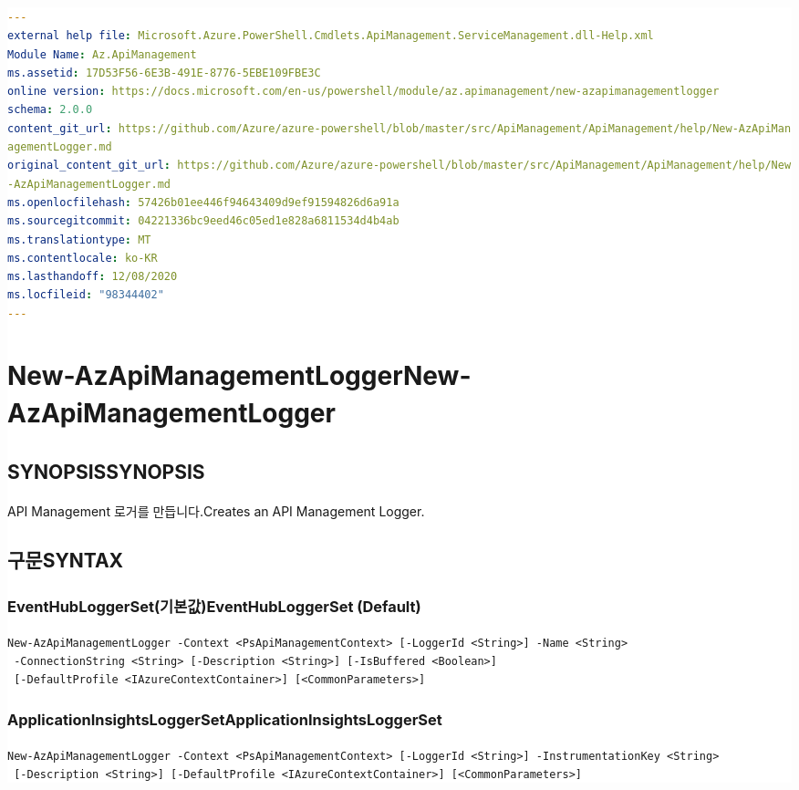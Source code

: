 ```yaml
---
external help file: Microsoft.Azure.PowerShell.Cmdlets.ApiManagement.ServiceManagement.dll-Help.xml
Module Name: Az.ApiManagement
ms.assetid: 17D53F56-6E3B-491E-8776-5EBE109FBE3C
online version: https://docs.microsoft.com/en-us/powershell/module/az.apimanagement/new-azapimanagementlogger
schema: 2.0.0
content_git_url: https://github.com/Azure/azure-powershell/blob/master/src/ApiManagement/ApiManagement/help/New-AzApiManagementLogger.md
original_content_git_url: https://github.com/Azure/azure-powershell/blob/master/src/ApiManagement/ApiManagement/help/New-AzApiManagementLogger.md
ms.openlocfilehash: 57426b01ee446f94643409d9ef91594826d6a91a
ms.sourcegitcommit: 04221336bc9eed46c05ed1e828a6811534d4b4ab
ms.translationtype: MT
ms.contentlocale: ko-KR
ms.lasthandoff: 12/08/2020
ms.locfileid: "98344402"
---
```

# <span data-ttu-id="65865-101">New-AzApiManagementLogger</span><span class="sxs-lookup"><span data-stu-id="65865-101">New-AzApiManagementLogger</span></span>

## <span data-ttu-id="65865-102">SYNOPSIS</span><span class="sxs-lookup"><span data-stu-id="65865-102">SYNOPSIS</span></span>
<span data-ttu-id="65865-103">API Management 로거를 만듭니다.</span><span class="sxs-lookup"><span data-stu-id="65865-103">Creates an API Management Logger.</span></span>

## <span data-ttu-id="65865-104">구문</span><span class="sxs-lookup"><span data-stu-id="65865-104">SYNTAX</span></span>

### <span data-ttu-id="65865-105">EventHubLoggerSet(기본값)</span><span class="sxs-lookup"><span data-stu-id="65865-105">EventHubLoggerSet (Default)</span></span>
```
New-AzApiManagementLogger -Context <PsApiManagementContext> [-LoggerId <String>] -Name <String>
 -ConnectionString <String> [-Description <String>] [-IsBuffered <Boolean>]
 [-DefaultProfile <IAzureContextContainer>] [<CommonParameters>]
```

### <span data-ttu-id="65865-106">ApplicationInsightsLoggerSet</span><span class="sxs-lookup"><span data-stu-id="65865-106">ApplicationInsightsLoggerSet</span></span>
```
New-AzApiManagementLogger -Context <PsApiManagementContext> [-LoggerId <String>] -InstrumentationKey <String>
 [-Description <String>] [-DefaultProfile <IAzureContextContainer>] [<CommonParameters>]
```
